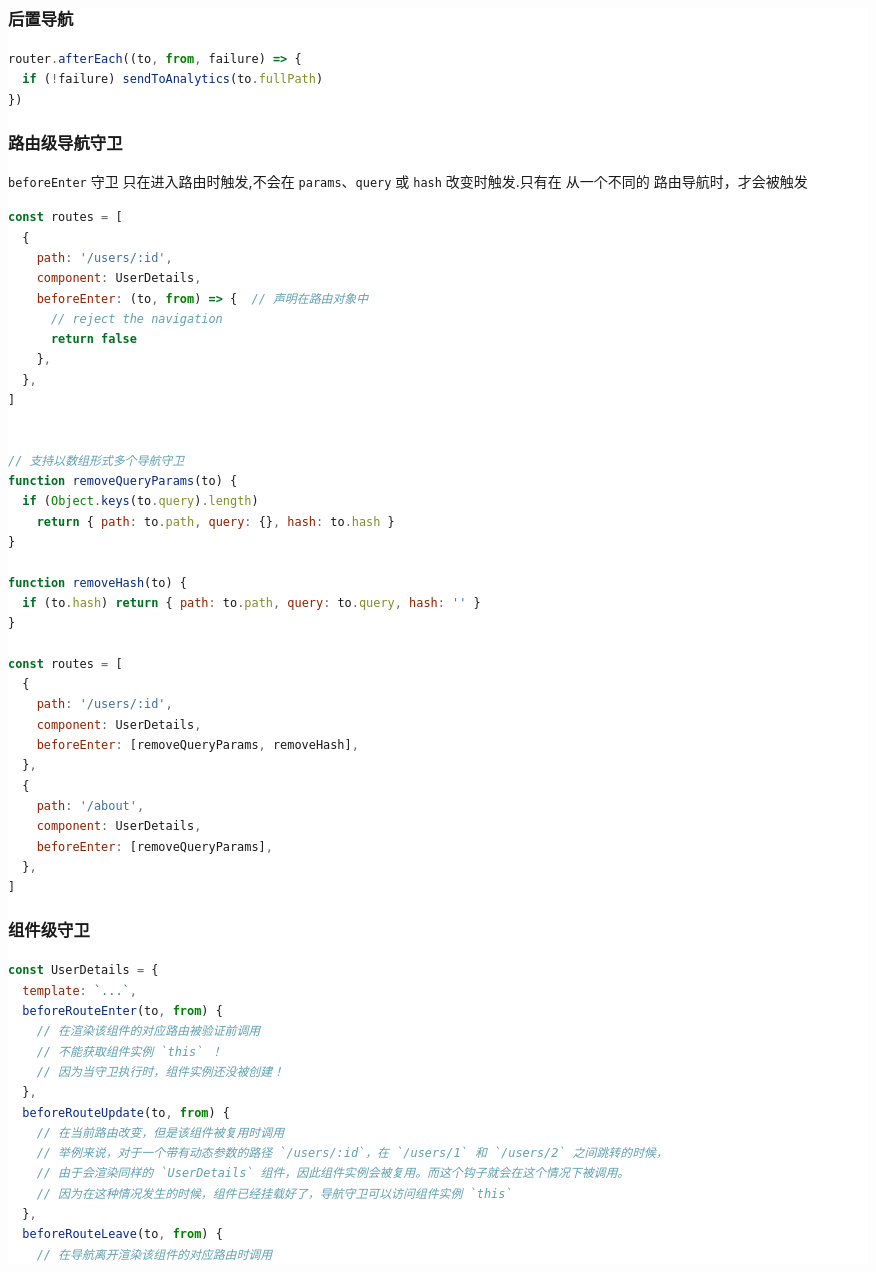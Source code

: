 ### 后置导航
```js
router.afterEach((to, from, failure) => {
  if (!failure) sendToAnalytics(to.fullPath)
})

```
### 路由级导航守卫
`beforeEnter` 守卫 只在进入路由时触发,不会在 `params`、`query` 或 `hash` 改变时触发.只有在 从一个不同的 路由导航时，才会被触发
```js
const routes = [
  {
    path: '/users/:id',
    component: UserDetails,
    beforeEnter: (to, from) => {  // 声明在路由对象中
      // reject the navigation
      return false
    },
  },
]


// 支持以数组形式多个导航守卫
function removeQueryParams(to) {
  if (Object.keys(to.query).length)
    return { path: to.path, query: {}, hash: to.hash }
}

function removeHash(to) {
  if (to.hash) return { path: to.path, query: to.query, hash: '' }
}

const routes = [
  {
    path: '/users/:id',
    component: UserDetails,
    beforeEnter: [removeQueryParams, removeHash],
  },
  {
    path: '/about',
    component: UserDetails,
    beforeEnter: [removeQueryParams],
  },
]
```
### 组件级守卫
```js
const UserDetails = {
  template: `...`,
  beforeRouteEnter(to, from) {
    // 在渲染该组件的对应路由被验证前调用
    // 不能获取组件实例 `this` ！
    // 因为当守卫执行时，组件实例还没被创建！
  },
  beforeRouteUpdate(to, from) {
    // 在当前路由改变，但是该组件被复用时调用
    // 举例来说，对于一个带有动态参数的路径 `/users/:id`，在 `/users/1` 和 `/users/2` 之间跳转的时候，
    // 由于会渲染同样的 `UserDetails` 组件，因此组件实例会被复用。而这个钩子就会在这个情况下被调用。
    // 因为在这种情况发生的时候，组件已经挂载好了，导航守卫可以访问组件实例 `this`
  },
  beforeRouteLeave(to, from) {
    // 在导航离开渲染该组件的对应路由时调用
```